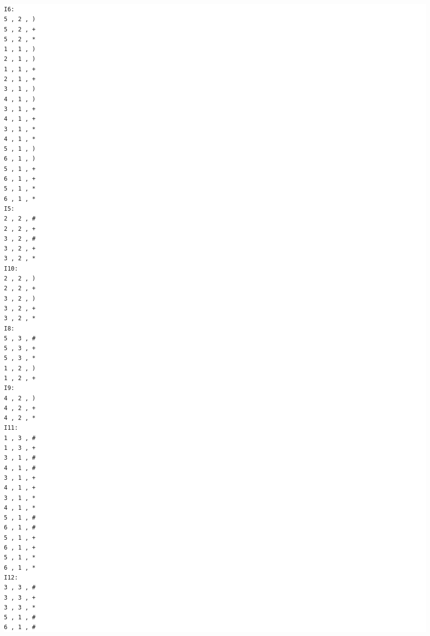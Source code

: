 ```
I6:
5 , 2 , )
5 , 2 , +
5 , 2 , *
1 , 1 , )
2 , 1 , )
1 , 1 , +
2 , 1 , +
3 , 1 , )
4 , 1 , )
3 , 1 , +
4 , 1 , +
3 , 1 , *
4 , 1 , *
5 , 1 , )
6 , 1 , )
5 , 1 , +
6 , 1 , +
5 , 1 , *
6 , 1 , *
I5:
2 , 2 , #
2 , 2 , +
3 , 2 , #
3 , 2 , +
3 , 2 , *
I10:
2 , 2 , )
2 , 2 , +
3 , 2 , )
3 , 2 , +
3 , 2 , *
I8:
5 , 3 , #
5 , 3 , +
5 , 3 , *
1 , 2 , )
1 , 2 , +
I9:
4 , 2 , )
4 , 2 , +
4 , 2 , *
I11:
1 , 3 , #
1 , 3 , +
3 , 1 , #
4 , 1 , #
3 , 1 , +
4 , 1 , +
3 , 1 , *
4 , 1 , *
5 , 1 , #
6 , 1 , #
5 , 1 , +
6 , 1 , +
5 , 1 , *
6 , 1 , *
I12:
3 , 3 , #
3 , 3 , +
3 , 3 , *
5 , 1 , #
6 , 1 , #
```